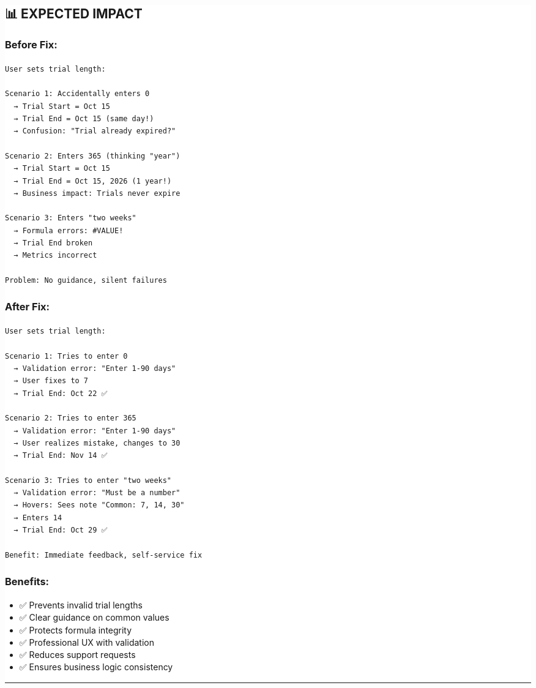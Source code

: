 ## 📊 EXPECTED IMPACT

### **Before Fix:**
```
User sets trial length:

Scenario 1: Accidentally enters 0
  → Trial Start = Oct 15
  → Trial End = Oct 15 (same day!)
  → Confusion: "Trial already expired?"

Scenario 2: Enters 365 (thinking "year")
  → Trial Start = Oct 15
  → Trial End = Oct 15, 2026 (1 year!)
  → Business impact: Trials never expire

Scenario 3: Enters "two weeks"
  → Formula errors: #VALUE!
  → Trial End broken
  → Metrics incorrect

Problem: No guidance, silent failures
```

### **After Fix:**
```
User sets trial length:

Scenario 1: Tries to enter 0
  → Validation error: "Enter 1-90 days"
  → User fixes to 7
  → Trial End: Oct 22 ✅

Scenario 2: Tries to enter 365
  → Validation error: "Enter 1-90 days"
  → User realizes mistake, changes to 30
  → Trial End: Nov 14 ✅

Scenario 3: Tries to enter "two weeks"
  → Validation error: "Must be a number"
  → Hovers: Sees note "Common: 7, 14, 30"
  → Enters 14
  → Trial End: Oct 29 ✅

Benefit: Immediate feedback, self-service fix
```

### **Benefits:**
- ✅ Prevents invalid trial lengths
- ✅ Clear guidance on common values
- ✅ Protects formula integrity
- ✅ Professional UX with validation
- ✅ Reduces support requests
- ✅ Ensures business logic consistency

---